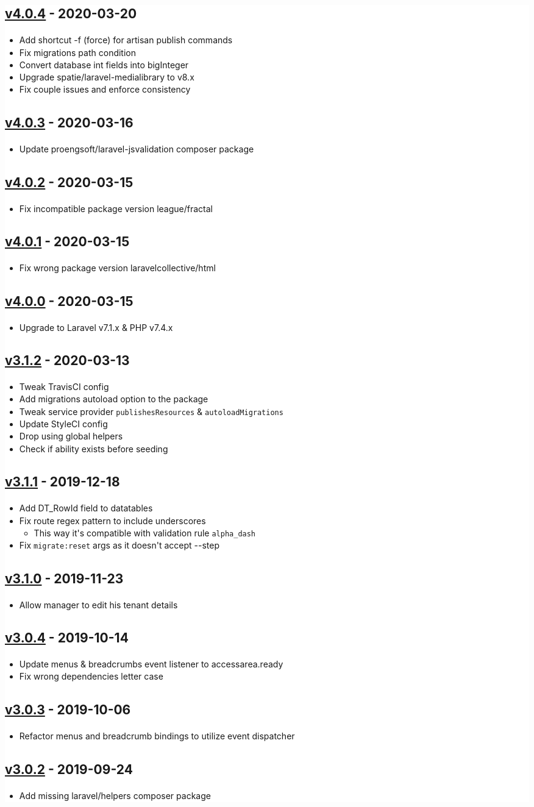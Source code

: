 ## [v4.0.4] - 2020-03-20
- Add shortcut -f (force) for artisan publish commands
- Fix migrations path condition
- Convert database int fields into bigInteger
- Upgrade spatie/laravel-medialibrary to v8.x
- Fix couple issues and enforce consistency

## [v4.0.3] - 2020-03-16
- Update proengsoft/laravel-jsvalidation composer package

## [v4.0.2] - 2020-03-15
- Fix incompatible package version league/fractal

## [v4.0.1] - 2020-03-15
- Fix wrong package version laravelcollective/html

## [v4.0.0] - 2020-03-15
- Upgrade to Laravel v7.1.x & PHP v7.4.x

## [v3.1.2] - 2020-03-13
- Tweak TravisCI config
- Add migrations autoload option to the package
- Tweak service provider `publishesResources` & `autoloadMigrations`
- Update StyleCI config
- Drop using global helpers
- Check if ability exists before seeding

## [v3.1.1] - 2019-12-18
- Add DT_RowId field to datatables
- Fix route regex pattern to include underscores
  - This way it's compatible with validation rule `alpha_dash`
- Fix `migrate:reset` args as it doesn't accept --step

## [v3.1.0] - 2019-11-23
- Allow manager to edit his tenant details

## [v3.0.4] - 2019-10-14
- Update menus & breadcrumbs event listener to accessarea.ready
- Fix wrong dependencies letter case

## [v3.0.3] - 2019-10-06
- Refactor menus and breadcrumb bindings to utilize event dispatcher

## [v3.0.2] - 2019-09-24
- Add missing laravel/helpers composer package


[v8.2.2]: https://github.com/rinvex/cortex-tenants/compare/v8.2.1...v8.2.2
[v8.2.1]: https://github.com/rinvex/cortex-tenants/compare/v8.2.0...v8.2.1
[v8.2.0]: https://github.com/rinvex/cortex-tenants/compare/v8.1.0...v8.2.0
[v8.1.0]: https://github.com/rinvex/cortex-tenants/compare/v8.0.0...v8.1.0
[v8.0.0]: https://github.com/rinvex/cortex-tenants/compare/v7.2.7...v8.0.0
[v7.2.7]: https://github.com/rinvex/cortex-tenants/compare/v7.2.6...v7.2.7
[v7.2.6]: https://github.com/rinvex/cortex-tenants/compare/v7.2.5...v7.2.6
[v7.2.5]: https://github.com/rinvex/cortex-tenants/compare/v7.2.4...v7.2.5
[v7.2.4]: https://github.com/rinvex/cortex-tenants/compare/v7.2.3...v7.2.4
[v7.2.3]: https://github.com/rinvex/cortex-tenants/compare/v7.2.2...v7.2.3
[v7.2.2]: https://github.com/rinvex/cortex-tenants/compare/v7.2.1...v7.2.2
[v7.2.1]: https://github.com/rinvex/cortex-tenants/compare/v7.2.0...v7.2.1
[v7.2.0]: https://github.com/rinvex/cortex-tenants/compare/v7.1.4...v7.2.0
[v7.1.4]: https://github.com/rinvex/cortex-tenants/compare/v7.1.3...v7.1.4
[v7.1.3]: https://github.com/rinvex/cortex-tenants/compare/v7.1.2...v7.1.3
[v7.1.2]: https://github.com/rinvex/cortex-tenants/compare/v7.1.1...v7.1.2
[v7.1.1]: https://github.com/rinvex/cortex-tenants/compare/v7.1.0...v7.1.1
[v7.1.0]: https://github.com/rinvex/cortex-tenants/compare/v7.0.2...v7.1.0
[v7.0.2]: https://github.com/rinvex/cortex-tenants/compare/v7.0.1...v7.0.2
[v7.0.1]: https://github.com/rinvex/cortex-tenants/compare/v7.0.0...v7.0.1
[v7.0.0]: https://github.com/rinvex/cortex-tenants/compare/v6.0.17...v7.0.0
[v6.0.17]: https://github.com/rinvex/cortex-tenants/compare/v6.0.16...v6.0.17
[v6.0.16]: https://github.com/rinvex/cortex-tenants/compare/v6.0.15...v6.0.16
[v6.0.15]: https://github.com/rinvex/cortex-tenants/compare/v6.0.14...v6.0.15
[v6.0.14]: https://github.com/rinvex/cortex-tenants/compare/v6.0.13...v6.0.14
[v6.0.13]: https://github.com/rinvex/cortex-tenants/compare/v6.0.12...v6.0.13
[v6.0.12]: https://github.com/rinvex/cortex-tenants/compare/v6.0.11...v6.0.12
[v6.0.11]: https://github.com/rinvex/cortex-tenants/compare/v6.0.10...v6.0.11
[v6.0.10]: https://github.com/rinvex/cortex-tenants/compare/v6.0.9...v6.0.10
[v6.0.9]: https://github.com/rinvex/cortex-tenants/compare/v6.0.8...v6.0.9
[v6.0.8]: https://github.com/rinvex/cortex-tenants/compare/v6.0.7...v6.0.8
[v6.0.7]: https://github.com/rinvex/cortex-tenants/compare/v6.0.6...v6.0.7
[v6.0.6]: https://github.com/rinvex/cortex-tenants/compare/v6.0.5...v6.0.6
[v6.0.5]: https://github.com/rinvex/cortex-tenants/compare/v6.0.4...v6.0.5
[v6.0.4]: https://github.com/rinvex/cortex-tenants/compare/v6.0.3...v6.0.4
[v6.0.3]: https://github.com/rinvex/cortex-tenants/compare/v6.0.2...v6.0.3
[v6.0.2]: https://github.com/rinvex/cortex-tenants/compare/v6.0.1...v6.0.2
[v6.0.1]: https://github.com/rinvex/cortex-tenants/compare/v6.0.0...v6.0.1
[v6.0.0]: https://github.com/rinvex/cortex-tenants/compare/v5.1.4...v6.0.0
[v5.1.4]: https://github.com/rinvex/cortex-tenants/compare/v5.1.3...v5.1.4
[v5.1.3]: https://github.com/rinvex/cortex-tenants/compare/v5.1.2...v5.1.3
[v5.1.2]: https://github.com/rinvex/cortex-tenants/compare/v5.1.1...v5.1.2
[v5.1.1]: https://github.com/rinvex/cortex-tenants/compare/v5.1.0...v5.1.1
[v5.1.0]: https://github.com/rinvex/cortex-tenants/compare/v5.0.2...v5.1.0
[v5.0.2]: https://github.com/rinvex/cortex-tenants/compare/v5.0.1...v5.0.2
[v5.0.1]: https://github.com/rinvex/cortex-tenants/compare/v5.0.0...v5.0.1
[v5.0.0]: https://github.com/rinvex/cortex-tenants/compare/v4.2.0...v5.0.0
[v4.2.0]: https://github.com/rinvex/cortex-tenants/compare/v4.1.1...v4.2.0
[v4.1.1]: https://github.com/rinvex/cortex-tenants/compare/v4.1.0...v4.1.1
[v4.1.0]: https://github.com/rinvex/cortex-tenants/compare/v4.0.8...v4.1.0
[v4.0.8]: https://github.com/rinvex/cortex-tenants/compare/v4.0.7...v4.0.8
[v4.0.7]: https://github.com/rinvex/cortex-tenants/compare/v4.0.6...v4.0.7
[v4.0.6]: https://github.com/rinvex/cortex-tenants/compare/v4.0.5...v4.0.6
[v4.0.5]: https://github.com/rinvex/cortex-tenants/compare/v4.0.4...v4.0.5
[v4.0.4]: https://github.com/rinvex/cortex-tenants/compare/v4.0.3...v4.0.4
[v4.0.3]: https://github.com/rinvex/cortex-tenants/compare/v4.0.2...v4.0.3
[v4.0.2]: https://github.com/rinvex/cortex-tenants/compare/v4.0.1...v4.0.2
[v4.0.1]: https://github.com/rinvex/cortex-tenants/compare/v4.0.0...v4.0.1
[v4.0.0]: https://github.com/rinvex/cortex-tenants/compare/v3.1.2...v4.0.0
[v3.1.2]: https://github.com/rinvex/cortex-tenants/compare/v3.1.1...v3.1.2
[v3.1.1]: https://github.com/rinvex/cortex-tenants/compare/v3.1.0...v3.1.1
[v3.1.0]: https://github.com/rinvex/cortex-tenants/compare/v3.0.4...v3.1.0
[v3.0.4]: https://github.com/rinvex/cortex-tenants/compare/v3.0.3...v3.0.4
[v3.0.3]: https://github.com/rinvex/cortex-tenants/compare/v3.0.2...v3.0.3
[v3.0.2]: https://github.com/rinvex/cortex-tenants/compare/v3.0.1...v3.0.2
[v3.0.1]: https://github.com/rinvex/cortex-tenants/compare/v3.0.0...v3.0.1
[v3.0.0]: https://github.com/rinvex/cortex-tenants/compare/v2.2.5...v3.0.0
[v2.2.5]: https://github.com/rinvex/cortex-tenants/compare/v2.2.4...v2.2.5
[v2.2.4]: https://github.com/rinvex/cortex-tenants/compare/v2.2.3...v2.2.4
[v2.2.3]: https://github.com/rinvex/cortex-tenants/compare/v2.2.2...v2.2.3
[v2.2.2]: https://github.com/rinvex/cortex-tenants/compare/v2.2.1...v2.2.2
[v2.2.1]: https://github.com/rinvex/cortex-tenants/compare/v2.2.0...v2.2.1
[v2.2.0]: https://github.com/rinvex/cortex-tenants/compare/v2.1.2...v2.2.0
[v2.1.2]: https://github.com/rinvex/cortex-tenants/compare/v2.1.1...v2.1.2
[v2.1.1]: https://github.com/rinvex/cortex-tenants/compare/v2.1.0...v2.1.1
[v2.1.0]: https://github.com/rinvex/cortex-tenants/compare/v2.0.0...v2.1.0
[v2.0.0]: https://github.com/rinvex/cortex-tenants/compare/v1.0.2...v2.0.0
[v1.0.2]: https://github.com/rinvex/cortex-tenants/compare/v1.0.1...v1.0.2
[v1.0.1]: https://github.com/rinvex/cortex-tenants/compare/v1.0.0...v1.0.1
[v1.0.0]: https://github.com/rinvex/cortex-tenants/compare/v0.0.2...v1.0.0
[v0.0.2]: https://github.com/rinvex/cortex-tenants/compare/v0.0.1...v0.0.2
